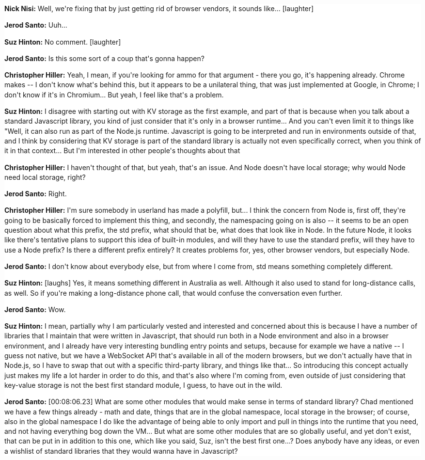 **Nick Nisi:** Well, we're fixing that by just getting rid of browser vendors, it sounds like... \[laughter\]

**Jerod Santo:** Uuh...

**Suz Hinton:** No comment. \[laughter\]

**Jerod Santo:** Is this some sort of a coup that's gonna happen?

**Christopher Hiller:** Yeah, I mean, if you're looking for ammo for that argument - there you go, it's happening already. Chrome makes -- I don't know what's behind this, but it appears to be a unilateral thing, that was just implemented at Google, in Chrome; I don't know if it's in Chromium... But yeah, I feel like that's a problem.

**Suz Hinton:** I disagree with starting out with KV storage as the first example, and part of that is because when you talk about a standard Javascript library, you kind of just consider that it's only in a browser runtime... And you can't even limit it to things like "Well, it can also run as part of the Node.js runtime. Javascript is going to be interpreted and run in environments outside of that, and I think by considering that KV storage is part of the standard library is actually not even specifically correct, when you think of it in that context... But I'm interested in other people's thoughts about that

**Christopher Hiller:** I haven't thought of that, but yeah, that's an issue. And Node doesn't have local storage; why would Node need local storage, right?

**Jerod Santo:** Right.

**Christopher Hiller:** I'm sure somebody in userland has made a polyfill, but... I think the concern from Node is, first off, they're going to be basically forced to implement this thing, and secondly, the namespacing going on is also -- it seems to be an open question about what this prefix, the std prefix, what should that be, what does that look like in Node. In the future Node, it looks like there's tentative plans to support this idea of built-in modules, and will they have to use the standard prefix, will they have to use a Node prefix? Is there a different prefix entirely? It creates problems for, yes, other browser vendors, but especially Node.

**Jerod Santo:** I don't know about everybody else, but from where I come from, std means something completely different.

**Suz Hinton:** \[laughs\] Yes, it means something different in Australia as well. Although it also used to stand for long-distance calls, as well. So if you're making a long-distance phone call, that would confuse the conversation even further.

**Jerod Santo:** Wow.

**Suz Hinton:** I mean, partially why I am particularly vested and interested and concerned about this is because I have a number of libraries that I maintain that were written in Javascript, that should run both in a Node environment and also in a browser environment, and I already have very interesting bundling entry points and setups, because for example we have a native -- I guess not native, but we have a WebSocket API that's available in all of the modern browsers, but we don't actually have that in Node.js, so I have to swap that out with a specific third-party library, and things like that... So introducing this concept actually just makes my life a lot harder in order to do this, and that's also where I'm coming from, even outside of just considering that key-value storage is not the best first standard module, I guess, to have out in the wild.

**Jerod Santo:** \[00:08:06.23\] What are some other modules that would make sense in terms of standard library? Chad mentioned we have a few things already - math and date, things that are in the global namespace, local storage in the browser; of course, also in the global namespace I do like the advantage of being able to only import and pull in things into the runtime that you need, and not having everything bog down the VM... But what are some other modules that are so globally useful, and yet don't exist, that can be put in in addition to this one, which like you said, Suz, isn't the best first one...? Does anybody have any ideas, or even a wishlist of standard libraries that they would wanna have in Javascript?
